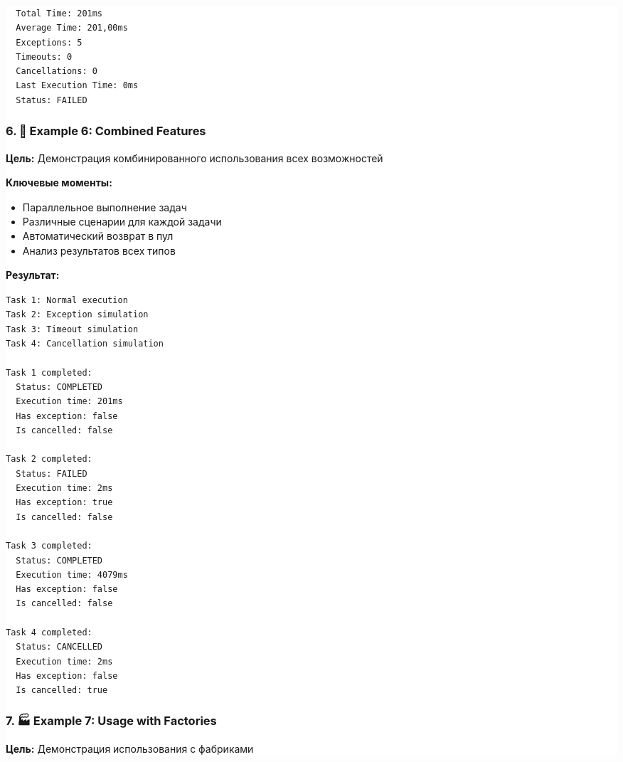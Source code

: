 ```
  Total Time: 201ms
  Average Time: 201,00ms
  Exceptions: 5
  Timeouts: 0
  Cancellations: 0
  Last Execution Time: 0ms
  Status: FAILED
```

### **6. 🔄 Example 6: Combined Features**
**Цель:** Демонстрация комбинированного использования всех возможностей

**Ключевые моменты:**
- Параллельное выполнение задач
- Различные сценарии для каждой задачи
- Автоматический возврат в пул
- Анализ результатов всех типов

**Результат:**
```
Task 1: Normal execution
Task 2: Exception simulation
Task 3: Timeout simulation
Task 4: Cancellation simulation

Task 1 completed:
  Status: COMPLETED
  Execution time: 201ms
  Has exception: false
  Is cancelled: false

Task 2 completed:
  Status: FAILED
  Execution time: 2ms
  Has exception: true
  Is cancelled: false

Task 3 completed:
  Status: COMPLETED
  Execution time: 4079ms
  Has exception: false
  Is cancelled: false

Task 4 completed:
  Status: CANCELLED
  Execution time: 2ms
  Has exception: false
  Is cancelled: true
```

### **7. 🏭 Example 7: Usage with Factories**
**Цель:** Демонстрация использования с фабриками
